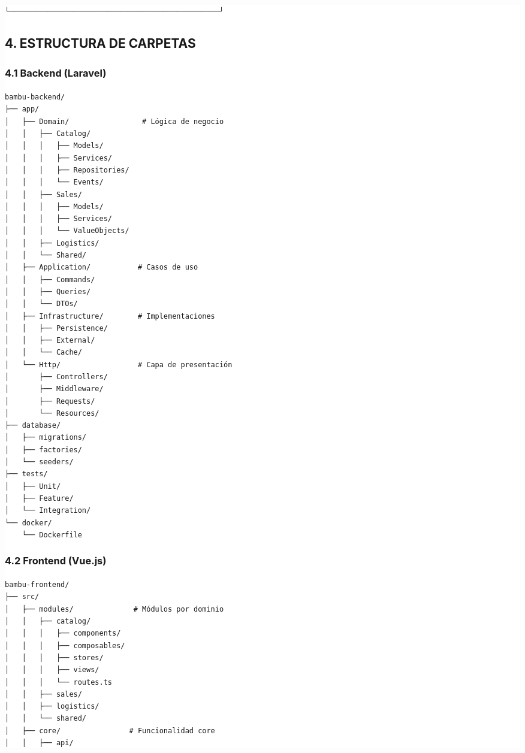 ```
└─────────────────────────────────────────────────┘
```

## 4. ESTRUCTURA DE CARPETAS

### 4.1 Backend (Laravel)
```
bambu-backend/
├── app/
│   ├── Domain/                 # Lógica de negocio
│   │   ├── Catalog/
│   │   │   ├── Models/
│   │   │   ├── Services/
│   │   │   ├── Repositories/
│   │   │   └── Events/
│   │   ├── Sales/
│   │   │   ├── Models/
│   │   │   ├── Services/
│   │   │   └── ValueObjects/
│   │   ├── Logistics/
│   │   └── Shared/
│   ├── Application/           # Casos de uso
│   │   ├── Commands/
│   │   ├── Queries/
│   │   └── DTOs/
│   ├── Infrastructure/        # Implementaciones
│   │   ├── Persistence/
│   │   ├── External/
│   │   └── Cache/
│   └── Http/                  # Capa de presentación
│       ├── Controllers/
│       ├── Middleware/
│       ├── Requests/
│       └── Resources/
├── database/
│   ├── migrations/
│   ├── factories/
│   └── seeders/
├── tests/
│   ├── Unit/
│   ├── Feature/
│   └── Integration/
└── docker/
    └── Dockerfile
```

### 4.2 Frontend (Vue.js)
```
bambu-frontend/
├── src/
│   ├── modules/              # Módulos por dominio
│   │   ├── catalog/
│   │   │   ├── components/
│   │   │   ├── composables/
│   │   │   ├── stores/
│   │   │   ├── views/
│   │   │   └── routes.ts
│   │   ├── sales/
│   │   ├── logistics/
│   │   └── shared/
│   ├── core/                # Funcionalidad core
│   │   ├── api/
```